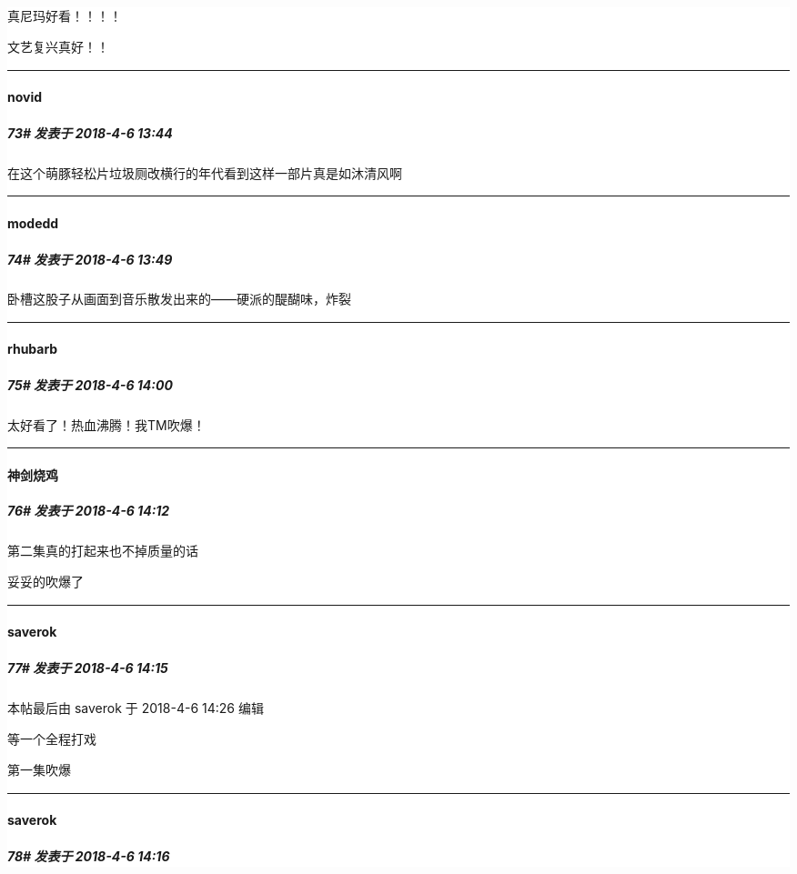 
真尼玛好看！！！！

文艺复兴真好！！


-----

####  novid  
##### 73#       发表于 2018-4-6 13:44


在这个萌豚轻松片垃圾厕改横行的年代看到这样一部片真是如沐清风啊


-----

####  modedd  
##### 74#       发表于 2018-4-6 13:49


卧槽这股子从画面到音乐散发出来的——硬派的醍醐味，炸裂


-----

####  rhubarb  
##### 75#       发表于 2018-4-6 14:00


太好看了！热血沸腾！我TM吹爆！


-----

####  神剑烧鸡  
##### 76#       发表于 2018-4-6 14:12


第二集真的打起来也不掉质量的话

妥妥的吹爆了


-----

####  saverok  
##### 77#       发表于 2018-4-6 14:15


 本帖最后由 saverok 于 2018-4-6 14:26 编辑 

等一个全程打戏


第一集吹爆


-----

####  saverok  
##### 78#       发表于 2018-4-6 14:16
